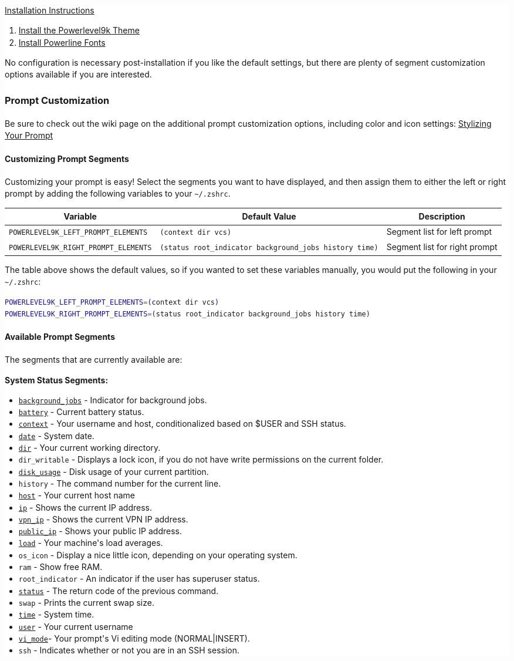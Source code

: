 [Installation Instructions](https://github.com/bhilburn/powerlevel9k/wiki/Install-Instructions)

1. [Install the Powerlevel9k Theme](https://github.com/bhilburn/powerlevel9k/wiki/Install-Instructions#step-1-install-powerlevel9k)
2. [Install Powerline Fonts](https://github.com/bhilburn/powerlevel9k/wiki/Install-Instructions#step-2-install-a-powerline-font)

No configuration is necessary post-installation if you like the default
settings, but there are plenty of segment customization options available if you
are interested.

### Prompt Customization

Be sure to check out the wiki page on the additional prompt customization
options, including color and icon settings: [Stylizing Your Prompt](https://github.com/bhilburn/powerlevel9k/wiki/Stylizing-Your-Prompt)

#### Customizing Prompt Segments

Customizing your prompt is easy! Select the segments you want to have displayed,
and then assign them to either the left or right prompt by adding the following
variables to your `~/.zshrc`.

| Variable                             | Default Value                                          | Description                   |
| ------------------------------------ | ------------------------------------------------------ | ----------------------------- |
| `POWERLEVEL9K_LEFT_PROMPT_ELEMENTS`  | `(context dir vcs)`                                    | Segment list for left prompt  |
| `POWERLEVEL9K_RIGHT_PROMPT_ELEMENTS` | `(status root_indicator background_jobs history time)` | Segment list for right prompt |

The table above shows the default values, so if you wanted to set these
variables manually, you would put the following in
your `~/.zshrc`:

```zsh
POWERLEVEL9K_LEFT_PROMPT_ELEMENTS=(context dir vcs)
POWERLEVEL9K_RIGHT_PROMPT_ELEMENTS=(status root_indicator background_jobs history time)
```

#### Available Prompt Segments

The segments that are currently available are:

**System Status Segments:**

-   [`background_jobs`](#background_jobs) - Indicator for background jobs.
-   [`battery`](#battery) - Current battery status.
-   [`context`](#context) - Your username and host, conditionalized based on \$USER and SSH status.
-   [`date`](#date) - System date.
-   [`dir`](#dir) - Your current working directory.
-   `dir_writable` - Displays a lock icon, if you do not have write permissions on the current folder.
-   [`disk_usage`](#disk_usage) - Disk usage of your current partition.
-   `history` - The command number for the current line.
-   [`host`](#host) - Your current host name
-   [`ip`](#ip) - Shows the current IP address.
-   [`vpn_ip`](#vpn_ip) - Shows the current VPN IP address.
-   [`public_ip`](#public_ip) - Shows your public IP address.
-   [`load`](#load) - Your machine's load averages.
-   `os_icon` - Display a nice little icon, depending on your operating system.
-   `ram` - Show free RAM.
-   `root_indicator` - An indicator if the user has superuser status.
-   [`status`](#status) - The return code of the previous command.
-   `swap` - Prints the current swap size.
-   [`time`](#time) - System time.
-   [`user`](#user) - Your current username
-   [`vi_mode`](#vi_mode)- Your prompt's Vi editing mode (NORMAL|INSERT).
-   `ssh` - Indicates whether or not you are in an SSH session.
